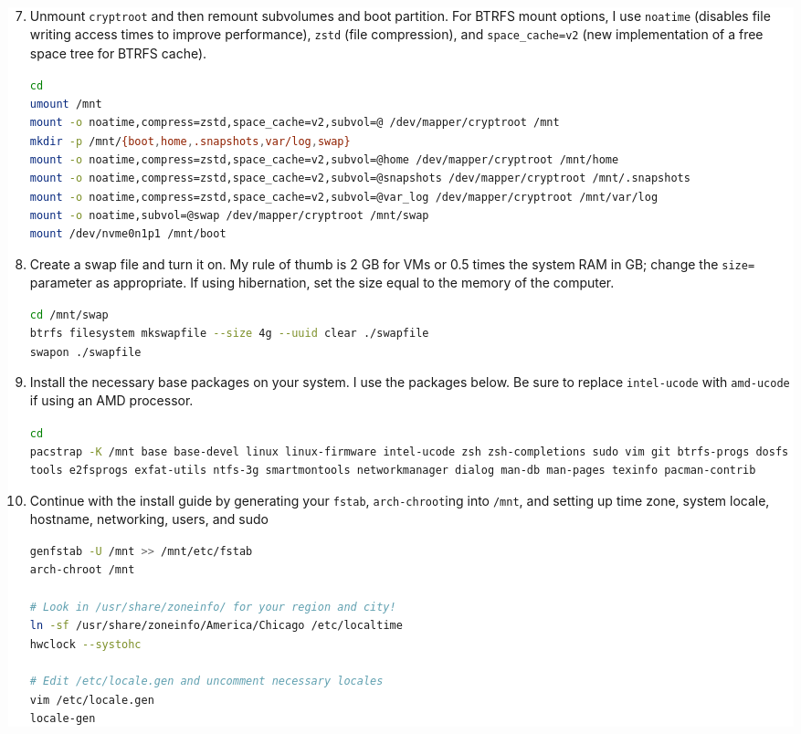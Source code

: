 7. Unmount `cryptroot` and then remount subvolumes and boot partition. For BTRFS mount options, I use `noatime` (disables file writing access times to improve performance), `zstd` (file compression), and `space_cache=v2` (new implementation of a free space tree for BTRFS cache).

    ~~~ bash
    cd
    umount /mnt
    mount -o noatime,compress=zstd,space_cache=v2,subvol=@ /dev/mapper/cryptroot /mnt
    mkdir -p /mnt/{boot,home,.snapshots,var/log,swap}
    mount -o noatime,compress=zstd,space_cache=v2,subvol=@home /dev/mapper/cryptroot /mnt/home
    mount -o noatime,compress=zstd,space_cache=v2,subvol=@snapshots /dev/mapper/cryptroot /mnt/.snapshots
    mount -o noatime,compress=zstd,space_cache=v2,subvol=@var_log /dev/mapper/cryptroot /mnt/var/log
    mount -o noatime,subvol=@swap /dev/mapper/cryptroot /mnt/swap
    mount /dev/nvme0n1p1 /mnt/boot
    ~~~

8. Create a swap file and turn it on. My rule of thumb is 2 GB for VMs or 0.5 times the system RAM in GB; change the `size=` parameter as appropriate. If using hibernation, set the size equal to the memory of the computer.

    ~~~ bash
    cd /mnt/swap
    btrfs filesystem mkswapfile --size 4g --uuid clear ./swapfile
    swapon ./swapfile
    ~~~

9. Install the necessary base packages on your system. I use the packages below. Be sure to replace `intel-ucode` with `amd-ucode` if using an AMD processor. 

    ~~~ bash
    cd
    pacstrap -K /mnt base base-devel linux linux-firmware intel-ucode zsh zsh-completions sudo vim git btrfs-progs dosfstools e2fsprogs exfat-utils ntfs-3g smartmontools networkmanager dialog man-db man-pages texinfo pacman-contrib
    ~~~

10. Continue with the install guide by generating your `fstab`, `arch-chroot`ing into `/mnt`, and setting up time zone, system locale, hostname, networking, users, and sudo

    ~~~ bash
    genfstab -U /mnt >> /mnt/etc/fstab
    arch-chroot /mnt

    # Look in /usr/share/zoneinfo/ for your region and city!
    ln -sf /usr/share/zoneinfo/America/Chicago /etc/localtime
    hwclock --systohc

    # Edit /etc/locale.gen and uncomment necessary locales
    vim /etc/locale.gen
    locale-gen
